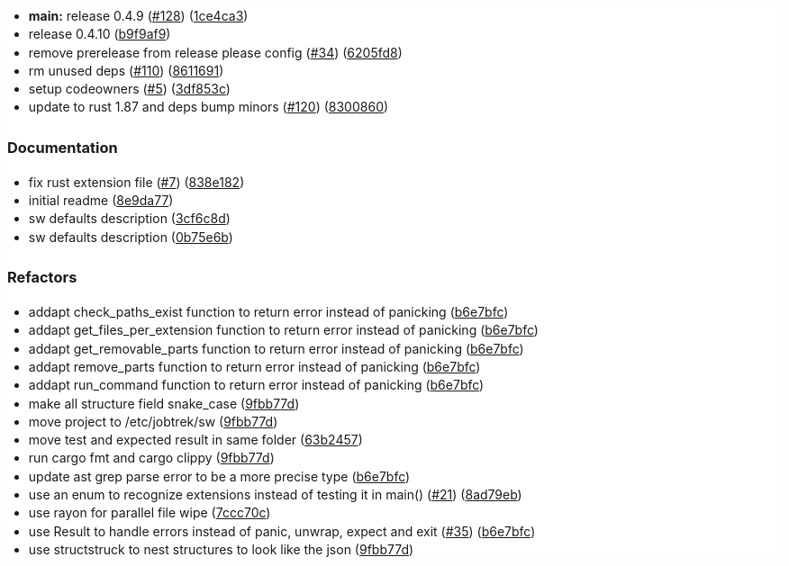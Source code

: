 * **main:** release 0.4.9 ([#128](https://github.com/jobtrek/sw/issues/128)) ([1ce4ca3](https://github.com/jobtrek/sw/commit/1ce4ca3a13f1b375382e1919cfc3def9c3c21466))
* release 0.4.10 ([b9f9af9](https://github.com/jobtrek/sw/commit/b9f9af902e0e1476fd8b4f5b8191a93380dc97fb))
* remove prerelease from release please config ([#34](https://github.com/jobtrek/sw/issues/34)) ([6205fd8](https://github.com/jobtrek/sw/commit/6205fd878a6807186f2b1172d3da2482430abc35))
* rm unused deps ([#110](https://github.com/jobtrek/sw/issues/110)) ([8611691](https://github.com/jobtrek/sw/commit/8611691e44863bea999488164fa27478c65c790a))
* setup codeowners ([#5](https://github.com/jobtrek/sw/issues/5)) ([3df853c](https://github.com/jobtrek/sw/commit/3df853c37d70662dda2df5567f1270d386b0e8c3))
* update to rust 1.87 and deps bump minors ([#120](https://github.com/jobtrek/sw/issues/120)) ([8300860](https://github.com/jobtrek/sw/commit/830086073da45ebab5012489e5be2ac517878ec9))


### Documentation

* fix rust extension file ([#7](https://github.com/jobtrek/sw/issues/7)) ([838e182](https://github.com/jobtrek/sw/commit/838e182fde84e47679c8d276ca7956a0b24bb018))
* initial readme ([8e9da77](https://github.com/jobtrek/sw/commit/8e9da77c1fd3296ef2d19789125c017679cf9995))
* sw defaults description ([3cf6c8d](https://github.com/jobtrek/sw/commit/3cf6c8d5db5ba38ea961ce5780ed217387faebd1))
* sw defaults description ([0b75e6b](https://github.com/jobtrek/sw/commit/0b75e6b6e59ca1341036463a988ca4e9500474b8))


### Refactors

* addapt check_paths_exist function to return error instead of panicking ([b6e7bfc](https://github.com/jobtrek/sw/commit/b6e7bfc77ef16749f8f397f90421245d497f1441))
* addapt get_files_per_extension function to return error instead of panicking ([b6e7bfc](https://github.com/jobtrek/sw/commit/b6e7bfc77ef16749f8f397f90421245d497f1441))
* addapt get_removable_parts function to return error instead of panicking ([b6e7bfc](https://github.com/jobtrek/sw/commit/b6e7bfc77ef16749f8f397f90421245d497f1441))
* addapt remove_parts function to return error instead of panicking ([b6e7bfc](https://github.com/jobtrek/sw/commit/b6e7bfc77ef16749f8f397f90421245d497f1441))
* addapt run_command function to return error instead of panicking ([b6e7bfc](https://github.com/jobtrek/sw/commit/b6e7bfc77ef16749f8f397f90421245d497f1441))
* make all structure field snake_case ([9fbb77d](https://github.com/jobtrek/sw/commit/9fbb77dc754b058cda3d7ab052ca9fc3d3076fcd))
* move project to /etc/jobtrek/sw ([9fbb77d](https://github.com/jobtrek/sw/commit/9fbb77dc754b058cda3d7ab052ca9fc3d3076fcd))
* move test and expected result in same folder ([63b2457](https://github.com/jobtrek/sw/commit/63b24575cea23b3f6d9718368867ee050096534c))
* run cargo fmt and cargo clippy ([9fbb77d](https://github.com/jobtrek/sw/commit/9fbb77dc754b058cda3d7ab052ca9fc3d3076fcd))
* update ast grep parse error to be a more precise type ([b6e7bfc](https://github.com/jobtrek/sw/commit/b6e7bfc77ef16749f8f397f90421245d497f1441))
* use an enum to recognize extensions instead of testing it in main() ([#21](https://github.com/jobtrek/sw/issues/21)) ([8ad79eb](https://github.com/jobtrek/sw/commit/8ad79eb68b0245879c5ffc7176855883f8d418a8))
* use rayon for parallel file wipe ([7ccc70c](https://github.com/jobtrek/sw/commit/7ccc70c010d0ef01165c71fa6814c3ffde99835a))
* use Result to handle errors instead of panic, unwrap, expect and exit ([#35](https://github.com/jobtrek/sw/issues/35)) ([b6e7bfc](https://github.com/jobtrek/sw/commit/b6e7bfc77ef16749f8f397f90421245d497f1441))
* use structstruck to nest structures to look like the json ([9fbb77d](https://github.com/jobtrek/sw/commit/9fbb77dc754b058cda3d7ab052ca9fc3d3076fcd))
